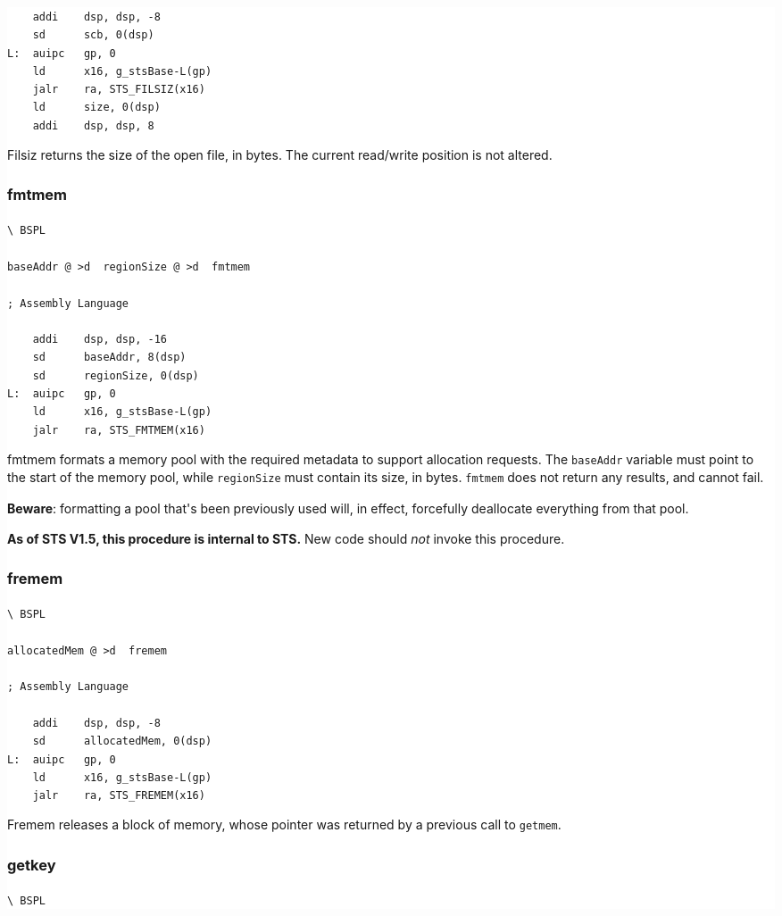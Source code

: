         addi    dsp, dsp, -8
        sd      scb, 0(dsp)
    L:  auipc   gp, 0
        ld      x16, g_stsBase-L(gp)
        jalr    ra, STS_FILSIZ(x16)
        ld      size, 0(dsp)
        addi    dsp, dsp, 8

Filsiz returns the size of the open file, in bytes.  The current read/write position is not altered.

### fmtmem   

    \ BSPL

    baseAddr @ >d  regionSize @ >d  fmtmem

    ; Assembly Language

        addi    dsp, dsp, -16
        sd      baseAddr, 8(dsp)
        sd      regionSize, 0(dsp)
    L:  auipc   gp, 0
        ld      x16, g_stsBase-L(gp)
        jalr    ra, STS_FMTMEM(x16)

fmtmem formats a memory pool with the required metadata to support allocation requests.  The `baseAddr` variable must point to the start of the
memory pool, while `regionSize` must contain its size, in bytes.  `fmtmem` does not return any results, and cannot fail.

**Beware**: formatting a pool that's been previously used will, in effect, forcefully deallocate everything from that pool.

**As of STS V1.5, this procedure is internal to STS.**  New code should *not* invoke this procedure.

### fremem   

    \ BSPL

    allocatedMem @ >d  fremem

    ; Assembly Language

        addi    dsp, dsp, -8
        sd      allocatedMem, 0(dsp)
    L:  auipc   gp, 0
        ld      x16, g_stsBase-L(gp)
        jalr    ra, STS_FREMEM(x16)

Fremem releases a block of memory, whose pointer was returned by a previous call to `getmem`.

### getkey   

    \ BSPL
